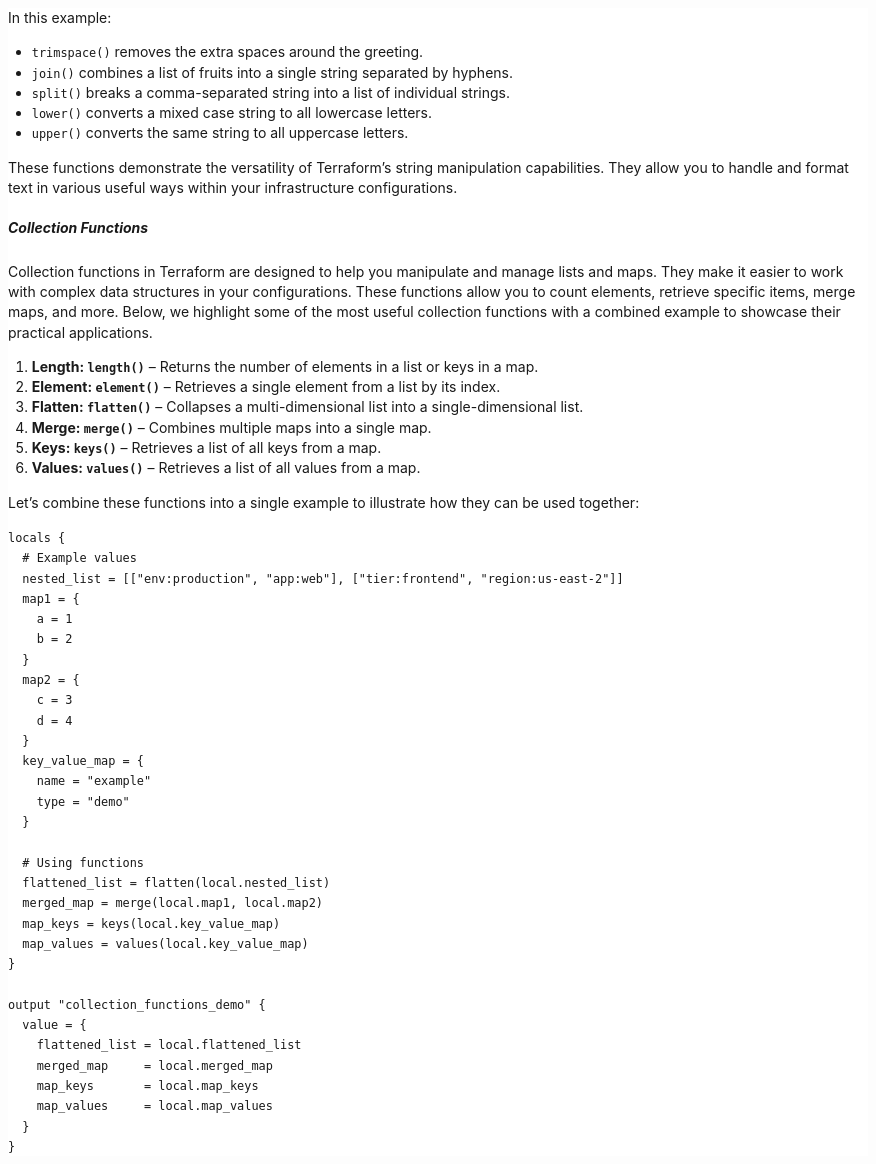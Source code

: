 In this example:

* `trimspace()` removes the extra spaces around the greeting.
* `join()` combines a list of fruits into a single string separated by hyphens.
* `split()` breaks a comma-separated string into a list of individual strings.
* `lower()` converts a mixed case string to all lowercase letters.
* `upper()` converts the same string to all uppercase letters.

These functions demonstrate the versatility of Terraform’s string manipulation capabilities. They allow you to handle and format text in various useful ways within your infrastructure configurations.

##### Collection Functions

Collection functions in Terraform are designed to help you manipulate and manage lists and maps. They make it easier to work with complex data structures in your configurations. These functions allow you to count elements, retrieve specific items, merge maps, and more. Below, we highlight some of the most useful collection functions with a combined example to showcase their practical applications.

1. **Length: `length()`** – Returns the number of elements in a list or keys in a map.
2. **Element: `element()`** – Retrieves a single element from a list by its index.
3. **Flatten: `flatten()`** – Collapses a multi-dimensional list into a single-dimensional list.
4. **Merge: `merge()`** – Combines multiple maps into a single map.
5. **Keys: `keys()`** – Retrieves a list of all keys from a map.
6. **Values: `values()`** – Retrieves a list of all values from a map.

Let’s combine these functions into a single example to illustrate how they can be used together:

```
locals {
  # Example values
  nested_list = [["env:production", "app:web"], ["tier:frontend", "region:us-east-2"]]
  map1 = {
    a = 1
    b = 2
  }
  map2 = {
    c = 3
    d = 4
  }
  key_value_map = {
    name = "example"
    type = "demo"
  }

  # Using functions
  flattened_list = flatten(local.nested_list)
  merged_map = merge(local.map1, local.map2)
  map_keys = keys(local.key_value_map)
  map_values = values(local.key_value_map)
}

output "collection_functions_demo" {
  value = {
    flattened_list = local.flattened_list
    merged_map     = local.merged_map
    map_keys       = local.map_keys
    map_values     = local.map_values
  }
}
```
